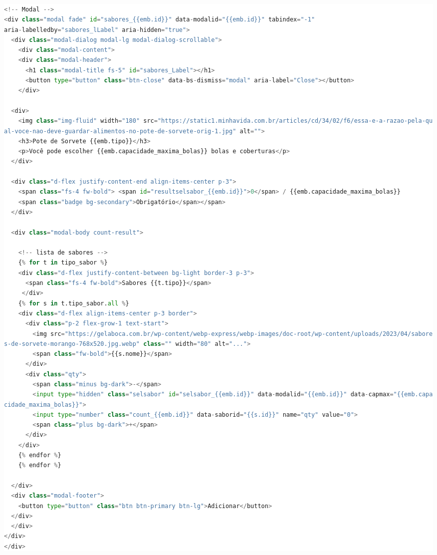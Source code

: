 ```python
<!-- Modal -->
<div class="modal fade" id="sabores_{{emb.id}}" data-modalid="{{emb.id}}" tabindex="-1" 
aria-labelledby="sabores_lLabel" aria-hidden="true">
  <div class="modal-dialog modal-lg modal-dialog-scrollable">
    <div class="modal-content">
    <div class="modal-header">
      <h1 class="modal-title fs-5" id="sabores_Label"></h1>
      <button type="button" class="btn-close" data-bs-dismiss="modal" aria-label="Close"></button>
    </div>  

  <div>
    <img class="img-fluid" width="180" src="https://static1.minhavida.com.br/articles/cd/34/02/f6/essa-e-a-razao-pela-qual-voce-nao-deve-guardar-alimentos-no-pote-de-sorvete-orig-1.jpg" alt="">
    <h3>Pote de Sorvete {{emb.tipo}}</h3>
    <p>Você pode escolher {{emb.capacidade_maxima_bolas}} bolas e coberturas</p>  
  </div>

  <div class="d-flex justify-content-end align-items-center p-3">
    <span class="fs-4 fw-bold"> <span id="resultselsabor_{{emb.id}}">0</span> / {{emb.capacidade_maxima_bolas}} 
    <span class="badge bg-secondary">Obrigatório</span></span> 
  </div> 
  
  <div class="modal-body count-result"> 
    
    <!-- lista de sabores -->
    {% for t in tipo_sabor %}
    <div class="d-flex justify-content-between bg-light border-3 p-3"> 
      <span class="fs-4 fw-bold">Sabores {{t.tipo}}</span>
     </div> 
    {% for s in t.tipo_sabor.all %} 
    <div class="d-flex align-items-center p-3 border"> 
      <div class="p-2 flex-grow-1 text-start">
        <img src="https://gelaboca.com.br/wp-content/webp-express/webp-images/doc-root/wp-content/uploads/2023/04/sabores-de-sorvete-morango-768x520.jpg.webp" class="" width="80" alt="..."> 
        <span class="fw-bold">{{s.nome}}</span> 
      </div>
      <div class="qty">
        <span class="minus bg-dark">-</span>
        <input type="hidden" class="selsabor" id="selsabor_{{emb.id}}" data-modalid="{{emb.id}}" data-capmax="{{emb.capacidade_maxima_bolas}}">
        <input type="number" class="count_{{emb.id}}" data-saborid="{{s.id}}" name="qty" value="0">					
        <span class="plus bg-dark">+</span>
      </div> 
    </div>
    {% endfor %}
    {% endfor %}
    
  </div>  
  <div class="modal-footer">
    <button type="button" class="btn btn-primary btn-lg">Adicionar</button> 
  </div>
  </div>
</div>
</div>
```
